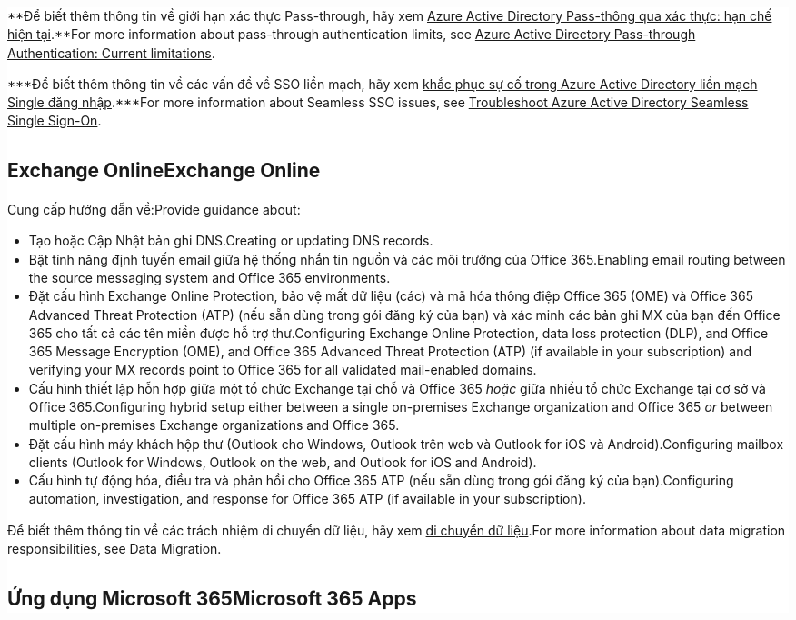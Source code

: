 <span data-ttu-id="c7f1a-167">\*\*Để biết thêm thông tin về giới hạn xác thực Pass-through, hãy xem [Azure Active Directory Pass-thông qua xác thực: hạn chế hiện tại](https://go.microsoft.com/fwlink/?linkid=860356).</span><span class="sxs-lookup"><span data-stu-id="c7f1a-167">\*\*For more information about pass-through authentication limits, see [Azure Active Directory Pass-through Authentication: Current limitations](https://go.microsoft.com/fwlink/?linkid=860356).</span></span> 

<span data-ttu-id="c7f1a-168">\*\*\*Để biết thêm thông tin về các vấn đề về SSO liền mạch, hãy xem [khắc phục sự cố trong Azure Active Directory liền mạch Single đăng nhập](https://go.microsoft.com/fwlink/?linkid=841926).</span><span class="sxs-lookup"><span data-stu-id="c7f1a-168">\*\*\*For more information about Seamless SSO issues, see [Troubleshoot Azure Active Directory Seamless Single Sign-On](https://go.microsoft.com/fwlink/?linkid=841926).</span></span>

## <a name="exchange-online"></a><span data-ttu-id="c7f1a-169">Exchange Online</span><span class="sxs-lookup"><span data-stu-id="c7f1a-169">Exchange Online</span></span>

<span data-ttu-id="c7f1a-170">Cung cấp hướng dẫn về:</span><span class="sxs-lookup"><span data-stu-id="c7f1a-170">Provide guidance about:</span></span>
- <span data-ttu-id="c7f1a-171">Tạo hoặc Cập Nhật bản ghi DNS.</span><span class="sxs-lookup"><span data-stu-id="c7f1a-171">Creating or updating DNS records.</span></span> 
- <span data-ttu-id="c7f1a-172">Bật tính năng định tuyến email giữa hệ thống nhắn tin nguồn và các môi trường của Office 365.</span><span class="sxs-lookup"><span data-stu-id="c7f1a-172">Enabling email routing between the source messaging system and Office 365 environments.</span></span> 
- <span data-ttu-id="c7f1a-173">Đặt cấu hình Exchange Online Protection, bảo vệ mất dữ liệu (các) và mã hóa thông điệp Office 365 (OME) và Office 365 Advanced Threat Protection (ATP) (nếu sẵn dùng trong gói đăng ký của bạn) và xác minh các bản ghi MX của bạn đến Office 365 cho tất cả các tên miền được hỗ trợ thư.</span><span class="sxs-lookup"><span data-stu-id="c7f1a-173">Configuring Exchange Online Protection, data loss protection (DLP), and Office 365 Message Encryption (OME), and Office 365 Advanced Threat Protection (ATP) (if available in your subscription) and verifying your MX records point to Office 365 for all validated mail-enabled domains.</span></span>
- <span data-ttu-id="c7f1a-174">Cấu hình thiết lập hỗn hợp giữa một tổ chức Exchange tại chỗ và Office 365  *hoặc*  giữa nhiều tổ chức Exchange tại cơ sở và Office 365.</span><span class="sxs-lookup"><span data-stu-id="c7f1a-174">Configuring hybrid setup either between a single on-premises Exchange organization and Office 365  *or*  between multiple on-premises Exchange organizations and Office 365.</span></span> 
- <span data-ttu-id="c7f1a-175">Đặt cấu hình máy khách hộp thư (Outlook cho Windows, Outlook trên web và Outlook for iOS và Android).</span><span class="sxs-lookup"><span data-stu-id="c7f1a-175">Configuring mailbox clients (Outlook for Windows, Outlook on the web, and Outlook for iOS and Android).</span></span>
- <span data-ttu-id="c7f1a-176">Cấu hình tự động hóa, điều tra và phản hồi cho Office 365 ATP (nếu sẵn dùng trong gói đăng ký của bạn).</span><span class="sxs-lookup"><span data-stu-id="c7f1a-176">Configuring automation, investigation, and response for Office 365 ATP (if available in your subscription).</span></span>
    
<span data-ttu-id="c7f1a-177">Để biết thêm thông tin về các trách nhiệm di chuyển dữ liệu, hãy xem [di chuyển dữ liệu](O365-data-migration.md).</span><span class="sxs-lookup"><span data-stu-id="c7f1a-177">For more information about data migration responsibilities, see [Data Migration](O365-data-migration.md).</span></span>
  
## <a name="microsoft-365-apps"></a><span data-ttu-id="c7f1a-178">Ứng dụng Microsoft 365</span><span class="sxs-lookup"><span data-stu-id="c7f1a-178">Microsoft 365 Apps</span></span>
